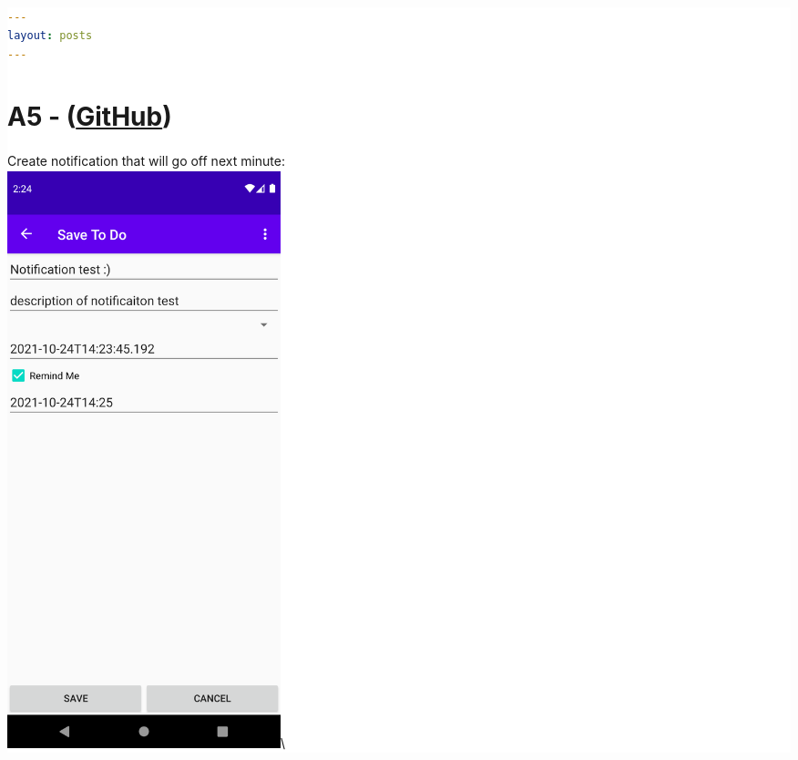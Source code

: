 ```yaml
---
layout: posts
---
```


# A5 - ([GitHub](https://github.com/mgatesdehn/CS5520/tree/main/Assignment5))
Create notification that will go off next minute:\
<img src="https://raw.githubusercontent.com/mgatesdehn/CS5520/gh-pages/images/Assignment5/1.png" width="300"/>\